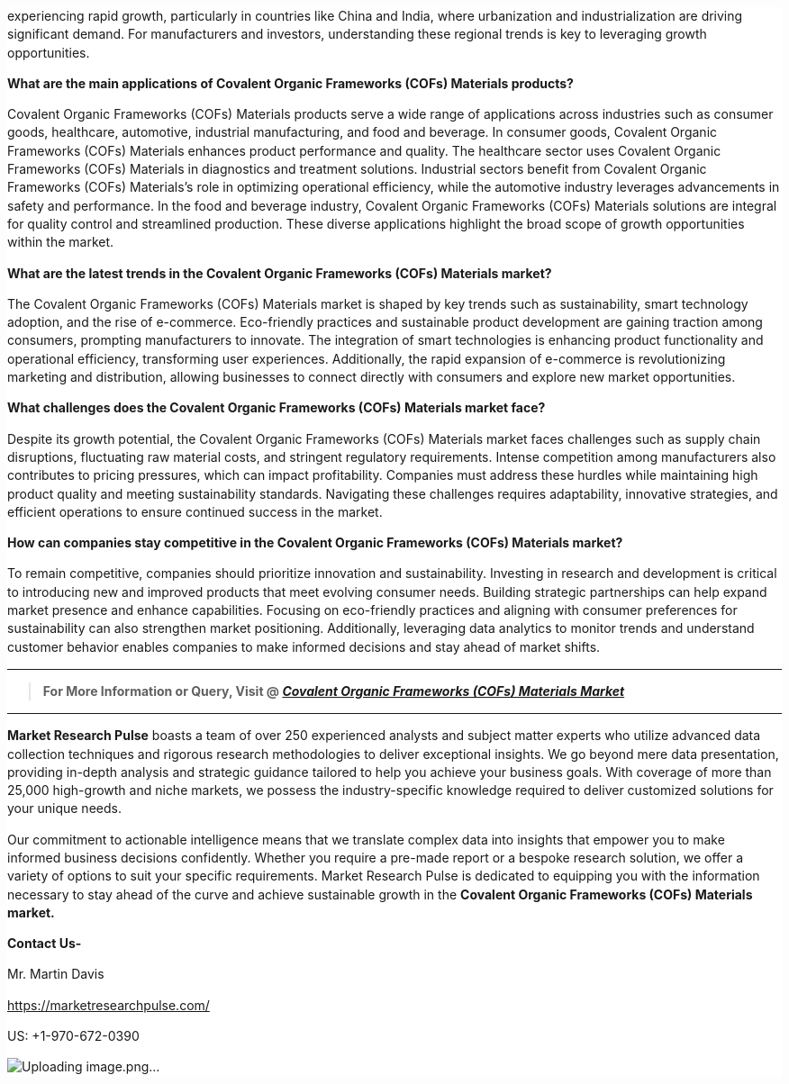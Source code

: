 experiencing rapid growth, particularly in countries like China and India, where urbanization and industrialization are driving significant demand. For manufacturers and investors, understanding these regional trends is key to leveraging growth opportunities.</p><p><strong>What are the main applications of Covalent Organic Frameworks (COFs) Materials products?</strong></p><p>Covalent Organic Frameworks (COFs) Materials products serve a wide range of applications across industries such as consumer goods, healthcare, automotive, industrial manufacturing, and food and beverage. In consumer goods, Covalent Organic Frameworks (COFs) Materials enhances product performance and quality. The healthcare sector uses Covalent Organic Frameworks (COFs) Materials in diagnostics and treatment solutions. Industrial sectors benefit from Covalent Organic Frameworks (COFs) Materials&rsquo;s role in optimizing operational efficiency, while the automotive industry leverages advancements in safety and performance. In the food and beverage industry, Covalent Organic Frameworks (COFs) Materials solutions are integral for quality control and streamlined production. These diverse applications highlight the broad scope of growth opportunities within the market.</p><p><strong>What are the latest trends in the Covalent Organic Frameworks (COFs) Materials market?</strong></p><p>The Covalent Organic Frameworks (COFs) Materials market is shaped by key trends such as sustainability, smart technology adoption, and the rise of e-commerce. Eco-friendly practices and sustainable product development are gaining traction among consumers, prompting manufacturers to innovate. The integration of smart technologies is enhancing product functionality and operational efficiency, transforming user experiences. Additionally, the rapid expansion of e-commerce is revolutionizing marketing and distribution, allowing businesses to connect directly with consumers and explore new market opportunities.</p><p><strong>What challenges does the Covalent Organic Frameworks (COFs) Materials market face?</strong></p><p>Despite its growth potential, the Covalent Organic Frameworks (COFs) Materials market faces challenges such as supply chain disruptions, fluctuating raw material costs, and stringent regulatory requirements. Intense competition among manufacturers also contributes to pricing pressures, which can impact profitability. Companies must address these hurdles while maintaining high product quality and meeting sustainability standards. Navigating these challenges requires adaptability, innovative strategies, and efficient operations to ensure continued success in the market.</p><p><strong>How can companies stay competitive in the Covalent Organic Frameworks (COFs) Materials market?</strong></p><p>To remain competitive, companies should prioritize innovation and sustainability. Investing in research and development is critical to introducing new and improved products that meet evolving consumer needs. Building strategic partnerships can help expand market presence and enhance capabilities. Focusing on eco-friendly practices and aligning with consumer preferences for sustainability can also strengthen market positioning. Additionally, leveraging data analytics to monitor trends and understand customer behavior enables companies to make informed decisions and stay ahead of market shifts.</p><hr /><blockquote><p><strong>For More Information or Query, Visit @&nbsp;<em><a href="https://marketresearchpulse.com/report/59167/covalent-organic-frameworks-cofs-materials-market?utm_source=Linkedin&utm_medium=019">Covalent Organic Frameworks (COFs) Materials Market</a></em></strong></p></blockquote><hr /><p><strong>Market Research Pulse</strong> boasts a team of over 250 experienced analysts and subject matter experts who utilize advanced data collection techniques and rigorous research methodologies to deliver exceptional insights. We go beyond mere data presentation, providing in-depth analysis and strategic guidance tailored to help you achieve your business goals. With coverage of more than 25,000 high-growth and niche markets, we possess the industry-specific knowledge required to deliver customized solutions for your unique needs.</p><p>Our commitment to actionable intelligence means that we translate complex data into insights that empower you to make informed business decisions confidently. Whether you require a pre-made report or a bespoke research solution, we offer a variety of options to suit your specific requirements. Market Research Pulse is dedicated to equipping you with the information necessary to stay ahead of the curve and achieve sustainable growth in the <strong>Covalent Organic Frameworks (COFs) Materials market.</strong></p><p><strong>Contact Us-</strong></p><p>Mr. Martin Davis</p><p>https://marketresearchpulse.com/</p><p>US: +1-970-672-0390</p>
![Uploading image.png…]()

